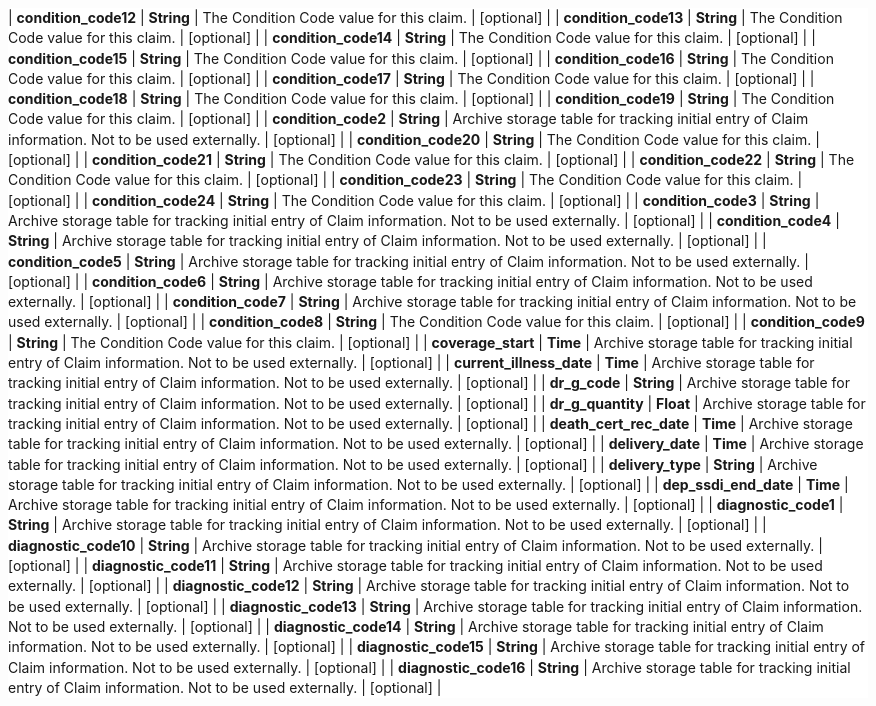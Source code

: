 | **condition_code12** | **String** | The Condition Code value for this claim. | [optional] |
| **condition_code13** | **String** | The Condition Code value for this claim. | [optional] |
| **condition_code14** | **String** | The Condition Code value for this claim. | [optional] |
| **condition_code15** | **String** | The Condition Code value for this claim. | [optional] |
| **condition_code16** | **String** | The Condition Code value for this claim. | [optional] |
| **condition_code17** | **String** | The Condition Code value for this claim. | [optional] |
| **condition_code18** | **String** | The Condition Code value for this claim. | [optional] |
| **condition_code19** | **String** | The Condition Code value for this claim. | [optional] |
| **condition_code2** | **String** | Archive storage table for tracking initial entry of Claim information. Not to be used externally. | [optional] |
| **condition_code20** | **String** | The Condition Code value for this claim. | [optional] |
| **condition_code21** | **String** | The Condition Code value for this claim. | [optional] |
| **condition_code22** | **String** | The Condition Code value for this claim. | [optional] |
| **condition_code23** | **String** | The Condition Code value for this claim. | [optional] |
| **condition_code24** | **String** | The Condition Code value for this claim. | [optional] |
| **condition_code3** | **String** | Archive storage table for tracking initial entry of Claim information. Not to be used externally. | [optional] |
| **condition_code4** | **String** | Archive storage table for tracking initial entry of Claim information. Not to be used externally. | [optional] |
| **condition_code5** | **String** | Archive storage table for tracking initial entry of Claim information. Not to be used externally. | [optional] |
| **condition_code6** | **String** | Archive storage table for tracking initial entry of Claim information. Not to be used externally. | [optional] |
| **condition_code7** | **String** | Archive storage table for tracking initial entry of Claim information. Not to be used externally. | [optional] |
| **condition_code8** | **String** | The Condition Code value for this claim. | [optional] |
| **condition_code9** | **String** | The Condition Code value for this claim. | [optional] |
| **coverage_start** | **Time** | Archive storage table for tracking initial entry of Claim information. Not to be used externally. | [optional] |
| **current_illness_date** | **Time** | Archive storage table for tracking initial entry of Claim information. Not to be used externally. | [optional] |
| **dr_g_code** | **String** | Archive storage table for tracking initial entry of Claim information. Not to be used externally. | [optional] |
| **dr_g_quantity** | **Float** | Archive storage table for tracking initial entry of Claim information. Not to be used externally. | [optional] |
| **death_cert_rec_date** | **Time** | Archive storage table for tracking initial entry of Claim information. Not to be used externally. | [optional] |
| **delivery_date** | **Time** | Archive storage table for tracking initial entry of Claim information. Not to be used externally. | [optional] |
| **delivery_type** | **String** | Archive storage table for tracking initial entry of Claim information. Not to be used externally. | [optional] |
| **dep_ssdi_end_date** | **Time** | Archive storage table for tracking initial entry of Claim information. Not to be used externally. | [optional] |
| **diagnostic_code1** | **String** | Archive storage table for tracking initial entry of Claim information. Not to be used externally. | [optional] |
| **diagnostic_code10** | **String** | Archive storage table for tracking initial entry of Claim information. Not to be used externally. | [optional] |
| **diagnostic_code11** | **String** | Archive storage table for tracking initial entry of Claim information. Not to be used externally. | [optional] |
| **diagnostic_code12** | **String** | Archive storage table for tracking initial entry of Claim information. Not to be used externally. | [optional] |
| **diagnostic_code13** | **String** | Archive storage table for tracking initial entry of Claim information. Not to be used externally. | [optional] |
| **diagnostic_code14** | **String** | Archive storage table for tracking initial entry of Claim information. Not to be used externally. | [optional] |
| **diagnostic_code15** | **String** | Archive storage table for tracking initial entry of Claim information. Not to be used externally. | [optional] |
| **diagnostic_code16** | **String** | Archive storage table for tracking initial entry of Claim information. Not to be used externally. | [optional] |